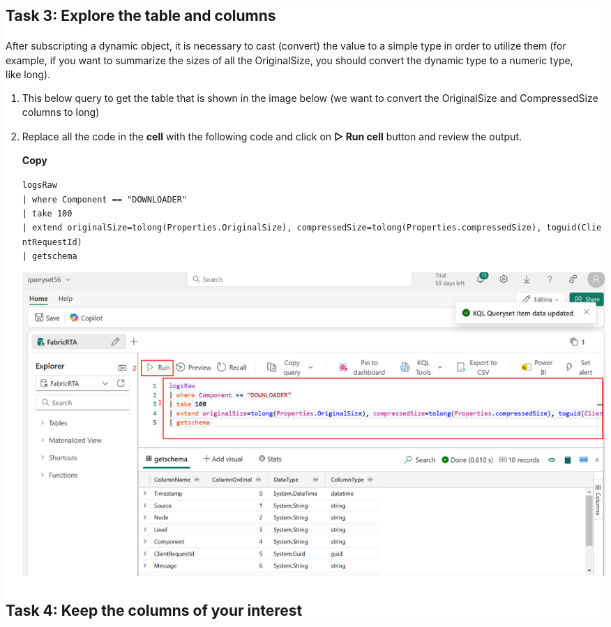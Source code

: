 
## Task 3: Explore the table and columns

After subscripting a dynamic object, it is necessary to cast (convert)
the value to a simple type in order to utilize them (for example, if you
want to summarize the sizes of all the OriginalSize, you should convert
the dynamic type to a numeric type, like long).

1.  This below query to get the table that is shown in the image below
    (we want to convert the OriginalSize and CompressedSize columns to
    long)

2.  Replace all the code in the **cell** with the following code and
    click on **▷ Run cell** button and review the output.

      **Copy**
      ```
      logsRaw
      | where Component == "DOWNLOADER"
      | take 100
      | extend originalSize=tolong(Properties.OriginalSize), compressedSize=tolong(Properties.compressedSize), toguid(ClientRequestId)
      | getschema
      ```
      ![](./media/image54.png)

## **Task 4: Keep the columns of your interest**
